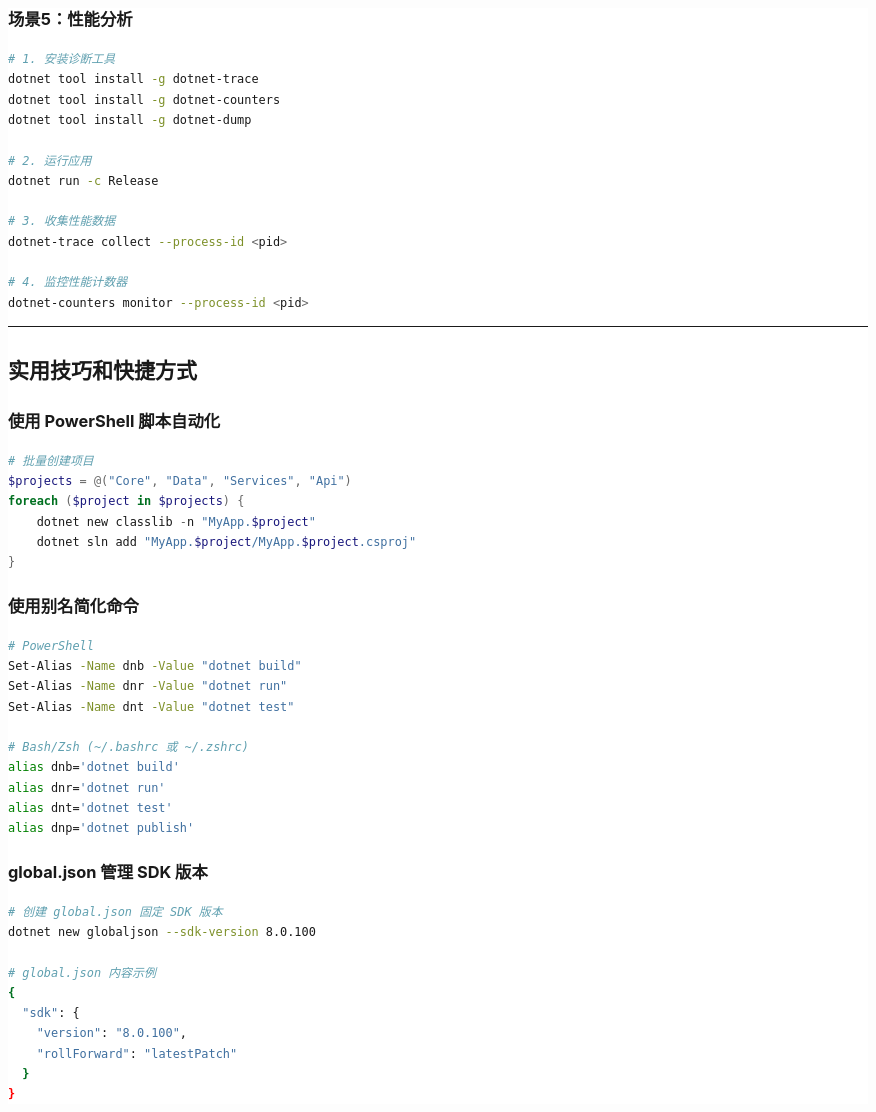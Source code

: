 ### 场景5：性能分析

```bash
# 1. 安装诊断工具
dotnet tool install -g dotnet-trace
dotnet tool install -g dotnet-counters
dotnet tool install -g dotnet-dump

# 2. 运行应用
dotnet run -c Release

# 3. 收集性能数据
dotnet-trace collect --process-id <pid>

# 4. 监控性能计数器
dotnet-counters monitor --process-id <pid>
```

---

## 实用技巧和快捷方式

### 使用 PowerShell 脚本自动化

```powershell
# 批量创建项目
$projects = @("Core", "Data", "Services", "Api")
foreach ($project in $projects) {
    dotnet new classlib -n "MyApp.$project"
    dotnet sln add "MyApp.$project/MyApp.$project.csproj"
}
```

### 使用别名简化命令

```bash
# PowerShell
Set-Alias -Name dnb -Value "dotnet build"
Set-Alias -Name dnr -Value "dotnet run"
Set-Alias -Name dnt -Value "dotnet test"

# Bash/Zsh (~/.bashrc 或 ~/.zshrc)
alias dnb='dotnet build'
alias dnr='dotnet run'
alias dnt='dotnet test'
alias dnp='dotnet publish'
```

### global.json 管理 SDK 版本

```bash
# 创建 global.json 固定 SDK 版本
dotnet new globaljson --sdk-version 8.0.100

# global.json 内容示例
{
  "sdk": {
    "version": "8.0.100",
    "rollForward": "latestPatch"
  }
}
```
